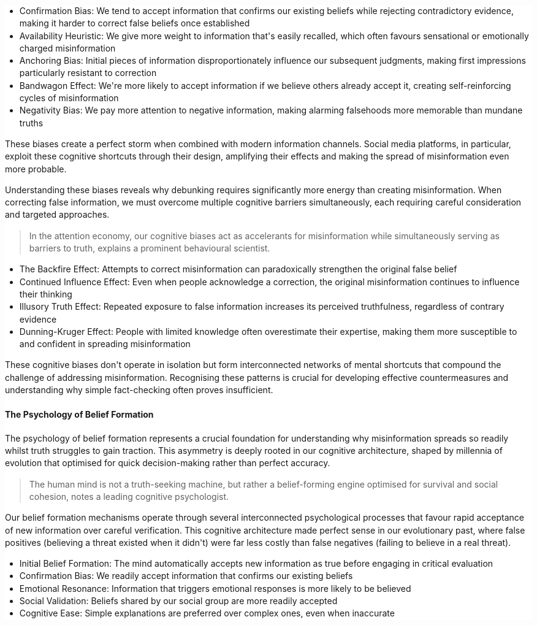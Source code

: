 - Confirmation Bias: We tend to accept information that confirms our existing beliefs while rejecting contradictory evidence, making it harder to correct false beliefs once established
- Availability Heuristic: We give more weight to information that's easily recalled, which often favours sensational or emotionally charged misinformation
- Anchoring Bias: Initial pieces of information disproportionately influence our subsequent judgments, making first impressions particularly resistant to correction
- Bandwagon Effect: We're more likely to accept information if we believe others already accept it, creating self-reinforcing cycles of misinformation
- Negativity Bias: We pay more attention to negative information, making alarming falsehoods more memorable than mundane truths

These biases create a perfect storm when combined with modern information channels. Social media platforms, in particular, exploit these cognitive shortcuts through their design, amplifying their effects and making the spread of misinformation even more probable.

Understanding these biases reveals why debunking requires significantly more energy than creating misinformation. When correcting false information, we must overcome multiple cognitive barriers simultaneously, each requiring careful consideration and targeted approaches.

> In the attention economy, our cognitive biases act as accelerants for misinformation while simultaneously serving as barriers to truth, explains a prominent behavioural scientist.

- The Backfire Effect: Attempts to correct misinformation can paradoxically strengthen the original false belief
- Continued Influence Effect: Even when people acknowledge a correction, the original misinformation continues to influence their thinking
- Illusory Truth Effect: Repeated exposure to false information increases its perceived truthfulness, regardless of contrary evidence
- Dunning-Kruger Effect: People with limited knowledge often overestimate their expertise, making them more susceptible to and confident in spreading misinformation

These cognitive biases don't operate in isolation but form interconnected networks of mental shortcuts that compound the challenge of addressing misinformation. Recognising these patterns is crucial for developing effective countermeasures and understanding why simple fact-checking often proves insufficient.



#### <a name="the-psychology-of-belief-formation"></a>The Psychology of Belief Formation

The psychology of belief formation represents a crucial foundation for understanding why misinformation spreads so readily whilst truth struggles to gain traction. This asymmetry is deeply rooted in our cognitive architecture, shaped by millennia of evolution that optimised for quick decision-making rather than perfect accuracy.

> The human mind is not a truth-seeking machine, but rather a belief-forming engine optimised for survival and social cohesion, notes a leading cognitive psychologist.

Our belief formation mechanisms operate through several interconnected psychological processes that favour rapid acceptance of new information over careful verification. This cognitive architecture made perfect sense in our evolutionary past, where false positives (believing a threat existed when it didn't) were far less costly than false negatives (failing to believe in a real threat).

- Initial Belief Formation: The mind automatically accepts new information as true before engaging in critical evaluation
- Confirmation Bias: We readily accept information that confirms our existing beliefs
- Emotional Resonance: Information that triggers emotional responses is more likely to be believed
- Social Validation: Beliefs shared by our social group are more readily accepted
- Cognitive Ease: Simple explanations are preferred over complex ones, even when inaccurate
